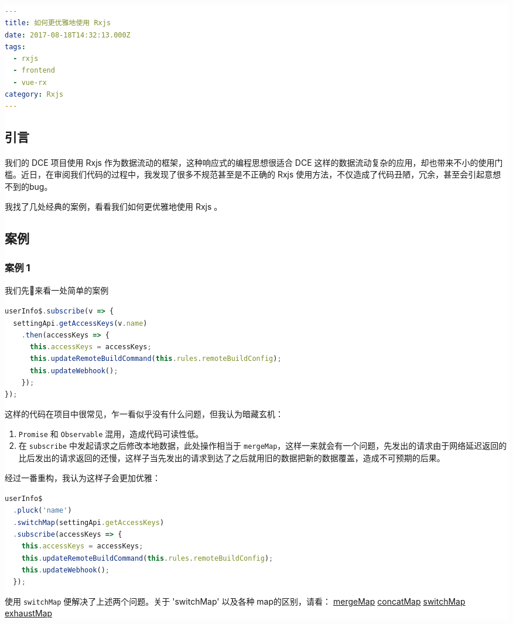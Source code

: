 ```yaml
---
title: 如何更优雅地使用 Rxjs
date: 2017-08-18T14:32:13.000Z
tags:
  - rxjs
  - frontend
  - vue-rx
category: Rxjs
---
```


## 引言

我们的 DCE 项目使用 Rxjs 作为数据流动的框架，这种响应式的编程思想很适合 DCE 这样的数据流动复杂的应用，却也带来不小的使用门槛。近日，在审阅我们代码的过程中，我发现了很多不规范甚至是不正确的 Rxjs 使用方法，不仅造成了代码丑陋，冗余，甚至会引起意想不到的bug。

我找了几处经典的案例，看看我们如何更优雅地使用 Rxjs 。



## 案例

### 案例 1
我们先来看一处简单的案例
```js
userInfo$.subscribe(v => {
  settingApi.getAccessKeys(v.name)
    .then(accessKeys => {
      this.accessKeys = accessKeys;
      this.updateRemoteBuildCommand(this.rules.remoteBuildConfig);
      this.updateWebhook();
    });
});
```
这样的代码在项目中很常见，乍一看似乎没有什么问题，但我认为暗藏玄机：
1. `Promise` 和 `Observable` 混用，造成代码可读性低。
2. 在 `subscribe` 中发起请求之后修改本地数据，此处操作相当于 `mergeMap`，这样一来就会有一个问题，先发出的请求由于网络延迟返回的比后发出的请求返回的还慢，这样子当先发出的请求到达了之后就用旧的数据把新的数据覆盖，造成不可预期的后果。

经过一番重构，我认为这样子会更加优雅：
```js
userInfo$
  .pluck('name')
  .switchMap(settingApi.getAccessKeys)
  .subscribe(accessKeys => {
    this.accessKeys = accessKeys;
    this.updateRemoteBuildCommand(this.rules.remoteBuildConfig);
    this.updateWebhook();
  });
```
使用 `switchMap` 便解决了上述两个问题。关于 'switchMap' 以及各种 map的区别，请看：
[mergeMap](http://cn.rx.js.org/class/es6/Observable.js~Observable.html#instance-method-mergeMap)
[concatMap](http://cn.rx.js.org/class/es6/Observable.js~Observable.html#instance-method-concatMap)
[switchMap](http://cn.rx.js.org/class/es6/Observable.js~Observable.html#instance-method-switchMap)
[exhaustMap](http://cn.rx.js.org/class/es6/Observable.js~Observable.html#instance-method-exhaustMap)
